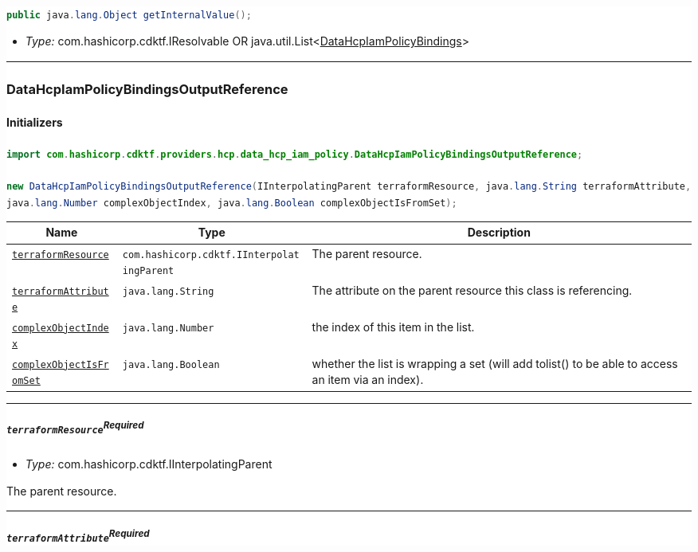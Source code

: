 ```java
public java.lang.Object getInternalValue();
```

- *Type:* com.hashicorp.cdktf.IResolvable OR java.util.List<<a href="#@cdktf/provider-hcp.dataHcpIamPolicy.DataHcpIamPolicyBindings">DataHcpIamPolicyBindings</a>>

---


### DataHcpIamPolicyBindingsOutputReference <a name="DataHcpIamPolicyBindingsOutputReference" id="@cdktf/provider-hcp.dataHcpIamPolicy.DataHcpIamPolicyBindingsOutputReference"></a>

#### Initializers <a name="Initializers" id="@cdktf/provider-hcp.dataHcpIamPolicy.DataHcpIamPolicyBindingsOutputReference.Initializer"></a>

```java
import com.hashicorp.cdktf.providers.hcp.data_hcp_iam_policy.DataHcpIamPolicyBindingsOutputReference;

new DataHcpIamPolicyBindingsOutputReference(IInterpolatingParent terraformResource, java.lang.String terraformAttribute, java.lang.Number complexObjectIndex, java.lang.Boolean complexObjectIsFromSet);
```

| **Name** | **Type** | **Description** |
| --- | --- | --- |
| <code><a href="#@cdktf/provider-hcp.dataHcpIamPolicy.DataHcpIamPolicyBindingsOutputReference.Initializer.parameter.terraformResource">terraformResource</a></code> | <code>com.hashicorp.cdktf.IInterpolatingParent</code> | The parent resource. |
| <code><a href="#@cdktf/provider-hcp.dataHcpIamPolicy.DataHcpIamPolicyBindingsOutputReference.Initializer.parameter.terraformAttribute">terraformAttribute</a></code> | <code>java.lang.String</code> | The attribute on the parent resource this class is referencing. |
| <code><a href="#@cdktf/provider-hcp.dataHcpIamPolicy.DataHcpIamPolicyBindingsOutputReference.Initializer.parameter.complexObjectIndex">complexObjectIndex</a></code> | <code>java.lang.Number</code> | the index of this item in the list. |
| <code><a href="#@cdktf/provider-hcp.dataHcpIamPolicy.DataHcpIamPolicyBindingsOutputReference.Initializer.parameter.complexObjectIsFromSet">complexObjectIsFromSet</a></code> | <code>java.lang.Boolean</code> | whether the list is wrapping a set (will add tolist() to be able to access an item via an index). |

---

##### `terraformResource`<sup>Required</sup> <a name="terraformResource" id="@cdktf/provider-hcp.dataHcpIamPolicy.DataHcpIamPolicyBindingsOutputReference.Initializer.parameter.terraformResource"></a>

- *Type:* com.hashicorp.cdktf.IInterpolatingParent

The parent resource.

---

##### `terraformAttribute`<sup>Required</sup> <a name="terraformAttribute" id="@cdktf/provider-hcp.dataHcpIamPolicy.DataHcpIamPolicyBindingsOutputReference.Initializer.parameter.terraformAttribute"></a>
